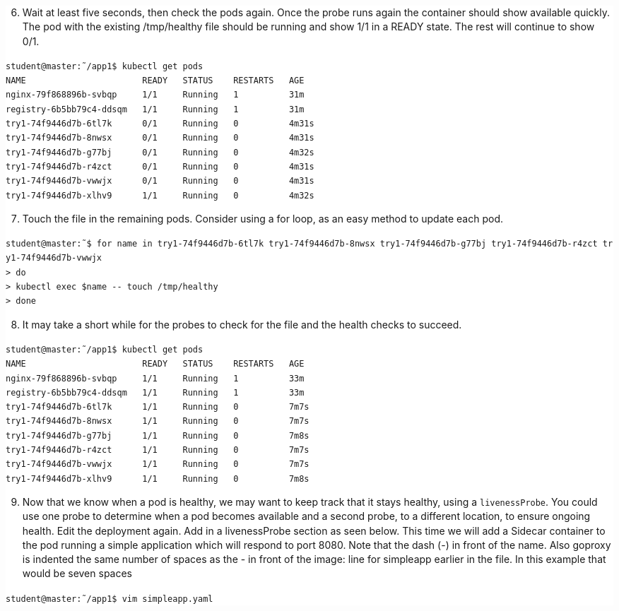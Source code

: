 6. Wait at least five seconds, then check the pods again. Once the probe runs again the container should show available
quickly. The pod with the existing /tmp/healthy file should be running and show 1/1 in a READY state. The rest will
continue to show 0/1.
```
student@master:˜/app1$ kubectl get pods
NAME                       READY   STATUS    RESTARTS   AGE
nginx-79f868896b-svbqp     1/1     Running   1          31m
registry-6b5bb79c4-ddsqm   1/1     Running   1          31m
try1-74f9446d7b-6tl7k      0/1     Running   0          4m31s
try1-74f9446d7b-8nwsx      0/1     Running   0          4m31s
try1-74f9446d7b-g77bj      0/1     Running   0          4m32s
try1-74f9446d7b-r4zct      0/1     Running   0          4m31s
try1-74f9446d7b-vwwjx      0/1     Running   0          4m31s
try1-74f9446d7b-xlhv9      1/1     Running   0          4m32s
```

7. Touch the file in the remaining pods. Consider using a for loop, as an easy method to update each pod.
```
student@master:˜$ for name in try1-74f9446d7b-6tl7k try1-74f9446d7b-8nwsx try1-74f9446d7b-g77bj try1-74f9446d7b-r4zct try1-74f9446d7b-vwwjx
> do
> kubectl exec $name -- touch /tmp/healthy
> done
```

8. It may take a short while for the probes to check for the file and the health checks to succeed.
```
student@master:˜/app1$ kubectl get pods
NAME                       READY   STATUS    RESTARTS   AGE
nginx-79f868896b-svbqp     1/1     Running   1          33m
registry-6b5bb79c4-ddsqm   1/1     Running   1          33m
try1-74f9446d7b-6tl7k      1/1     Running   0          7m7s
try1-74f9446d7b-8nwsx      1/1     Running   0          7m7s
try1-74f9446d7b-g77bj      1/1     Running   0          7m8s
try1-74f9446d7b-r4zct      1/1     Running   0          7m7s
try1-74f9446d7b-vwwjx      1/1     Running   0          7m7s
try1-74f9446d7b-xlhv9      1/1     Running   0          7m8s
```

9. Now that we know when a pod is healthy, we may want to keep track that it stays healthy, using a `livenessProbe`. You
could use one probe to determine when a pod becomes available and a second probe, to a different location, to ensure
ongoing health.
Edit the deployment again. Add in a livenessProbe section as seen below. This time we will add a Sidecar container
to the pod running a simple application which will respond to port 8080. Note that the dash (-) in front of the name. Also
goproxy is indented the same number of spaces as the - in front of the image: line for simpleapp earlier in the file. In
this example that would be seven spaces
```
student@master:˜/app1$ vim simpleapp.yaml
```
